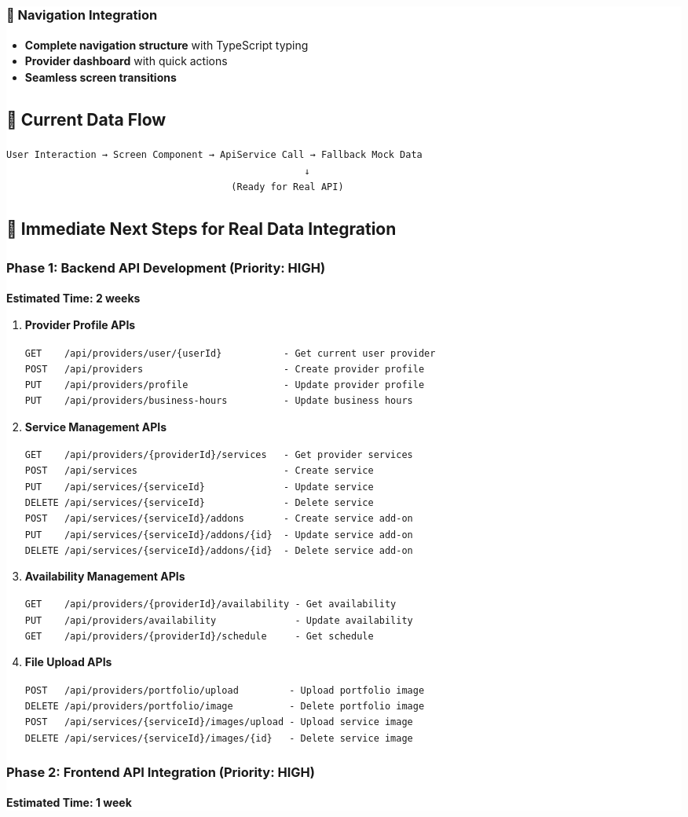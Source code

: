 ### 🧭 Navigation Integration
- **Complete navigation structure** with TypeScript typing
- **Provider dashboard** with quick actions
- **Seamless screen transitions**

## 🔄 Current Data Flow

```
User Interaction → Screen Component → ApiService Call → Fallback Mock Data
                                                     ↓
                                        (Ready for Real API)
```

## 🎯 Immediate Next Steps for Real Data Integration

### Phase 1: Backend API Development (Priority: HIGH)
**Estimated Time: 2 weeks**

1. **Provider Profile APIs**
   ```
   GET    /api/providers/user/{userId}           - Get current user provider
   POST   /api/providers                         - Create provider profile  
   PUT    /api/providers/profile                 - Update provider profile
   PUT    /api/providers/business-hours          - Update business hours
   ```

2. **Service Management APIs**
   ```
   GET    /api/providers/{providerId}/services   - Get provider services
   POST   /api/services                          - Create service
   PUT    /api/services/{serviceId}              - Update service
   DELETE /api/services/{serviceId}              - Delete service
   POST   /api/services/{serviceId}/addons       - Create service add-on
   PUT    /api/services/{serviceId}/addons/{id}  - Update service add-on
   DELETE /api/services/{serviceId}/addons/{id}  - Delete service add-on
   ```

3. **Availability Management APIs**
   ```
   GET    /api/providers/{providerId}/availability - Get availability
   PUT    /api/providers/availability              - Update availability
   GET    /api/providers/{providerId}/schedule     - Get schedule
   ```

4. **File Upload APIs**
   ```
   POST   /api/providers/portfolio/upload         - Upload portfolio image
   DELETE /api/providers/portfolio/image          - Delete portfolio image
   POST   /api/services/{serviceId}/images/upload - Upload service image
   DELETE /api/services/{serviceId}/images/{id}   - Delete service image
   ```

### Phase 2: Frontend API Integration (Priority: HIGH)
**Estimated Time: 1 week**
